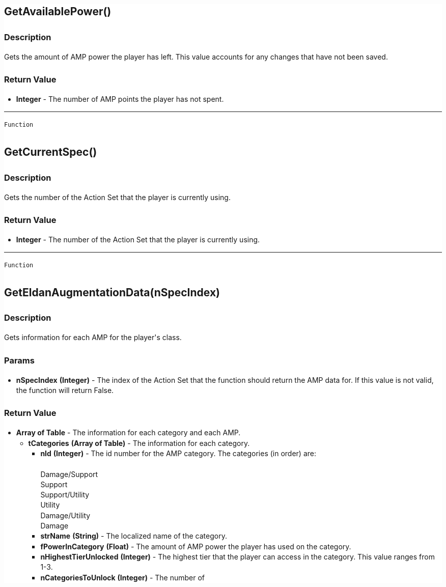 GetAvailablePower()
-------------------

### Description

Gets the amount of AMP power the player has left. This value accounts
for any changes that have not been saved.

### Return Value

-   **Integer** - The number of AMP points the player has not spent.

------------------------------------------------------------------------

`Function`

GetCurrentSpec()
----------------

### Description

Gets the number of the Action Set that the player is currently using.

### Return Value

-   **Integer** - The number of the Action Set that the player is
    currently using.

------------------------------------------------------------------------

`Function`

GetEldanAugmentationData(nSpecIndex)
------------------------------------

### Description

Gets information for each AMP for the player's class.

### Params

-   **nSpecIndex** **(Integer)** - The index of the Action Set that the
    function should return the AMP data for. If this value is not valid,
    the function will return False.

### Return Value

-   **Array of Table** - The information for each category and each AMP.
    -   **tCategories** **(Array of Table)** - The information for each
        category.
        -   **nId** **(Integer)** - The id number for the AMP category.
            The categories (in order) are:\
            \
            Damage/Support\
            Support\
            Support/Utility\
            Utility\
            Damage/Utility\
            Damage
        -   **strName** **(String)** - The localized name of the
            category.
        -   **fPowerInCategory** **(Float)** - The amount of AMP power
            the player has used on the category.
        -   **nHighestTierUnlocked** **(Integer)** - The highest tier
            that the player can access in the category. This value
            ranges from 1-3.
        -   **nCategoriesToUnlock** **(Integer)** - The number of